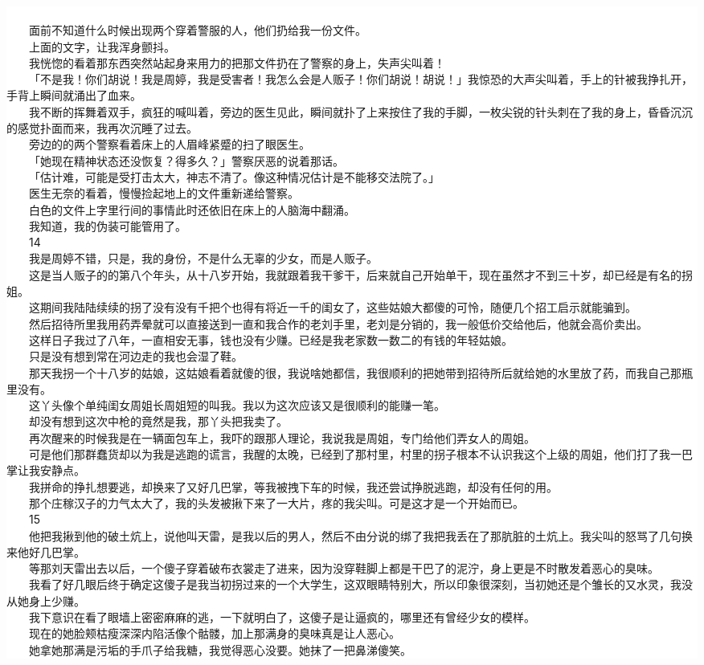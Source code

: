 <br>   
&emsp;&emsp;面前不知道什么时候出现两个穿着警服的人，他们扔给我一份文件。  
<br>   
&emsp;&emsp;上面的文字，让我浑身颤抖。  
<br>   
&emsp;&emsp;我恍惚的看着那东西突然站起身来用力的把那文件扔在了警察的身上，失声尖叫着！  
<br>   
&emsp;&emsp;「不是我！你们胡说！我是周婷，我是受害者！我怎么会是人贩子！你们胡说！胡说！」我惊恐的大声尖叫着，手上的针被我挣扎开，手背上瞬间就涌出了血来。  
<br>   
&emsp;&emsp;我不断的挥舞着双手，疯狂的喊叫着，旁边的医生见此，瞬间就扑了上来按住了我的手脚，一枚尖锐的针头刺在了我的身上，昏昏沉沉的感觉扑面而来，我再次沉睡了过去。  
<br>   
&emsp;&emsp;旁边的的两个警察看着床上的人眉峰紧蹙的扫了眼医生。  
<br>   
&emsp;&emsp;「她现在精神状态还没恢复？得多久？」警察厌恶的说着那话。  
<br>   
&emsp;&emsp;「估计难，可能是受打击太大，神志不清了。像这种情况估计是不能移交法院了。」  
<br>   
&emsp;&emsp;医生无奈的看着，慢慢捡起地上的文件重新递给警察。  
<br>   
&emsp;&emsp;白色的文件上字里行间的事情此时还依旧在床上的人脑海中翻涌。  
<br>   
&emsp;&emsp;我知道，我的伪装可能管用了。  
<br>   
&emsp;&emsp;14  
<br>   
&emsp;&emsp;我是周婷不错，只是，我的身份，不是什么无辜的少女，而是人贩子。  
<br>   
&emsp;&emsp;这是当人贩子的的第八个年头，从十八岁开始，我就跟着我干爹干，后来就自己开始单干，现在虽然才不到三十岁，却已经是有名的拐姐。  
<br>   
&emsp;&emsp;这期间我陆陆续续的拐了没有没有千把个也得有将近一千的闺女了，这些姑娘大都傻的可怜，随便几个招工启示就能骗到。  
<br>   
&emsp;&emsp;然后招待所里我用药弄晕就可以直接送到一直和我合作的老刘手里，老刘是分销的，我一般低价交给他后，他就会高价卖出。  
<br>   
&emsp;&emsp;这样日子我过了八年，一直相安无事，钱也没有少赚。已经是我老家数一数二的有钱的年轻姑娘。  
<br>   
&emsp;&emsp;只是没有想到常在河边走的我也会湿了鞋。  
<br>   
&emsp;&emsp;那天我拐一个十八岁的姑娘，这姑娘看着就傻的很，我说啥她都信，我很顺利的把她带到招待所后就给她的水里放了药，而我自己那瓶里没有。  
<br>   
&emsp;&emsp;这丫头像个单纯闺女周姐长周姐短的叫我。我以为这次应该又是很顺利的能赚一笔。  
<br>   
&emsp;&emsp;却没有想到这次中枪的竟然是我，那丫头把我卖了。  
<br>   
&emsp;&emsp;再次醒来的时候我是在一辆面包车上，我吓的跟那人理论，我说我是周姐，专门给他们弄女人的周姐。  
<br>   
&emsp;&emsp;可是他们那群蠢货却以为我是逃跑的谎言，我醒的太晚，已经到了那村里，村里的拐子根本不认识我这个上级的周姐，他们打了我一巴掌让我安静点。  
<br>   
&emsp;&emsp;我拼命的挣扎想要逃，却换来了又好几巴掌，等我被拽下车的时候，我还尝试挣脱逃跑，却没有任何的用。  
<br>   
&emsp;&emsp;那个庄稼汉子的力气太大了，我的头发被揪下来了一大片，疼的我尖叫。可是这才是一个开始而已。  
<br>   
&emsp;&emsp;15  
<br>   
&emsp;&emsp;他把我揪到他的破土炕上，说他叫天雷，是我以后的男人，然后不由分说的绑了我把我丢在了那肮脏的土炕上。我尖叫的怒骂了几句换来他好几巴掌。  
<br>   
&emsp;&emsp;等那刘天雷出去以后，一个傻子穿着破布衣裳走了进来，因为没穿鞋脚上都是干巴了的泥泞，身上更是不时散发着恶心的臭味。  
<br>   
&emsp;&emsp;我看了好几眼后终于确定这傻子是我当初拐过来的一个大学生，这双眼睛特别大，所以印象很深刻，当初她还是个雏长的又水灵，我没从她身上少赚。  
<br>   
&emsp;&emsp;我下意识在看了眼墙上密密麻麻的逃，一下就明白了，这傻子是让逼疯的，哪里还有曾经少女的模样。  
<br>   
&emsp;&emsp;现在的她脸颊枯瘦深深内陷活像个骷髅，加上那满身的臭味真是让人恶心。  
<br>   
&emsp;&emsp;她拿她那满是污垢的手爪子给我糖，我觉得恶心没要。她抹了一把鼻涕傻笑。  
